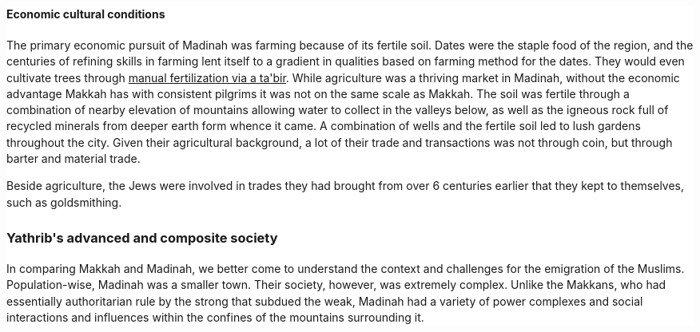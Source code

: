 #### Economic cultural conditions

The primary economic pursuit of Madinah was farming because of its fertile soil. Dates were the staple food of the region, and the centuries of refining skills in farming lent itself to a gradient in qualities based on farming method for the dates. They would even cultivate trees through [manual fertilization via a ta'bir](http://lexicon.quranic-research.net/pdf/Page_2668.pdf). While agriculture was a thriving market in Madinah, without the economic advantage Makkah has with consistent pilgrims it was not on the same scale as Makkah. The soil was fertile through a combination of nearby elevation of mountains allowing water to collect in the valleys below, as well as the igneous rock full of recycled minerals from deeper earth form whence it came. A combination of wells and the fertile soil led to lush gardens throughout the city. Given their agricultural background, a lot of their trade and transactions was not through coin, but through barter and material trade.  

Beside agriculture, the Jews were involved in trades they had brought from over 6 centuries earlier that they kept to themselves, such as goldsmithing.

### Yathrib's advanced and composite society

In comparing Makkah and Madinah, we better come to understand the context and challenges for the emigration of the Muslims. Population-wise, Madinah was a smaller town. Their society, however, was extremely complex. Unlike the Makkans, who had essentially authoritarian rule by the strong that subdued the weak, Madinah had a variety of power complexes and social interactions and influences within the confines of the mountains surrounding it.
